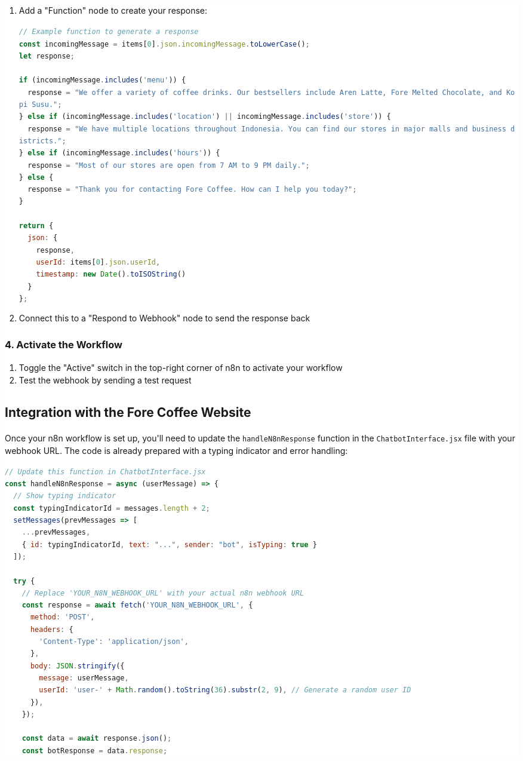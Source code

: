 1. Add a "Function" node to create your response:
   ```javascript
   // Example function to generate a response
   const incomingMessage = items[0].json.incomingMessage.toLowerCase();
   let response;
   
   if (incomingMessage.includes('menu')) {
     response = "We offer a variety of coffee drinks. Our bestsellers include Aren Latte, Fore Melted Chocolate, and Kopi Susu.";
   } else if (incomingMessage.includes('location') || incomingMessage.includes('store')) {
     response = "We have multiple locations throughout Indonesia. You can find our stores in major malls and business districts.";
   } else if (incomingMessage.includes('hours')) {
     response = "Most of our stores are open from 7 AM to 9 PM daily.";
   } else {
     response = "Thank you for contacting Fore Coffee. How can I help you today?";
   }
   
   return {
     json: {
       response,
       userId: items[0].json.userId,
       timestamp: new Date().toISOString()
     }
   };
   ```

2. Connect this to a "Respond to Webhook" node to send the response back

### 4. Activate the Workflow

1. Toggle the "Active" switch in the top-right corner of n8n to activate your workflow
2. Test the webhook by sending a test request

## Integration with the Fore Coffee Website

Once your n8n workflow is set up, you'll need to update the `handleN8nResponse` function in the `ChatbotInterface.jsx` file with your webhook URL. The code is already prepared with a typing indicator and error handling:

```javascript
// Update this function in ChatbotInterface.jsx
const handleN8nResponse = async (userMessage) => {
  // Show typing indicator
  const typingIndicatorId = messages.length + 2;
  setMessages(prevMessages => [
    ...prevMessages,
    { id: typingIndicatorId, text: "...", sender: "bot", isTyping: true }
  ]);
  
  try {
    // Replace 'YOUR_N8N_WEBHOOK_URL' with your actual n8n webhook URL
    const response = await fetch('YOUR_N8N_WEBHOOK_URL', {
      method: 'POST',
      headers: {
        'Content-Type': 'application/json',
      },
      body: JSON.stringify({
        message: userMessage,
        userId: 'user-' + Math.random().toString(36).substr(2, 9), // Generate a random user ID
      }),
    });
    
    const data = await response.json();
    const botResponse = data.response;
```